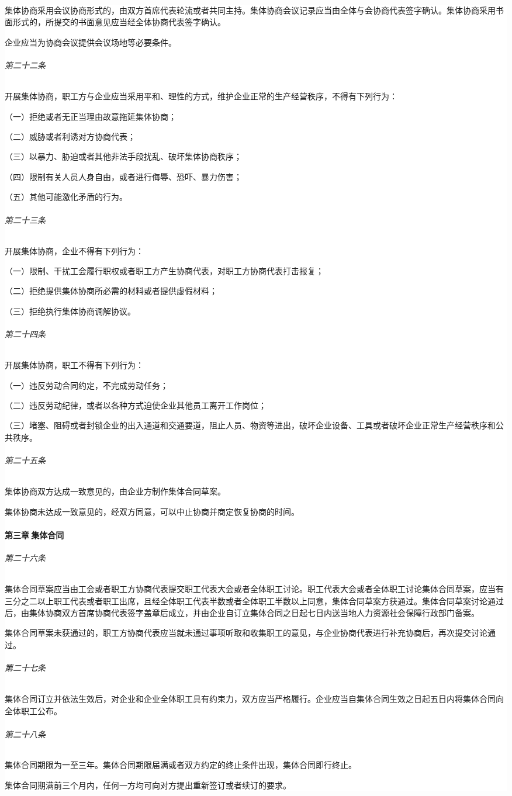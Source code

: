 集体协商采用会议协商形式的，由双方首席代表轮流或者共同主持。集体协商会议记录应当由全体与会协商代表签字确认。集体协商采用书面形式的，所提交的书面意见应当经全体协商代表签字确认。

企业应当为协商会议提供会议场地等必要条件。

###### 第二十二条

开展集体协商，职工方与企业应当采用平和、理性的方式，维护企业正常的生产经营秩序，不得有下列行为：

（一）拒绝或者无正当理由故意拖延集体协商；

（二）威胁或者利诱对方协商代表；

（三）以暴力、胁迫或者其他非法手段扰乱、破坏集体协商秩序；

（四）限制有关人员人身自由，或者进行侮辱、恐吓、暴力伤害；

（五）其他可能激化矛盾的行为。

###### 第二十三条

开展集体协商，企业不得有下列行为：

（一）限制、干扰工会履行职权或者职工方产生协商代表，对职工方协商代表打击报复；

（二）拒绝提供集体协商所必需的材料或者提供虚假材料；

（三）拒绝执行集体协商调解协议。

###### 第二十四条

开展集体协商，职工不得有下列行为：

（一）违反劳动合同约定，不完成劳动任务；

（二）违反劳动纪律，或者以各种方式迫使企业其他员工离开工作岗位；

（三）堵塞、阻碍或者封锁企业的出入通道和交通要道，阻止人员、物资等进出，破坏企业设备、工具或者破坏企业正常生产经营秩序和公共秩序。

###### 第二十五条

集体协商双方达成一致意见的，由企业方制作集体合同草案。

集体协商未达成一致意见的，经双方同意，可以中止协商并商定恢复协商的时间。

#### 第三章 集体合同

###### 第二十六条

集体合同草案应当由工会或者职工方协商代表提交职工代表大会或者全体职工讨论。职工代表大会或者全体职工讨论集体合同草案，应当有三分之二以上职工代表或者职工出席，且经全体职工代表半数或者全体职工半数以上同意，集体合同草案方获通过。集体合同草案讨论通过后，由集体协商双方首席协商代表签字盖章后成立，并由企业自订立集体合同之日起七日内送当地人力资源社会保障行政部门备案。

集体合同草案未获通过的，职工方协商代表应当就未通过事项听取和收集职工的意见，与企业协商代表进行补充协商后，再次提交讨论通过。

###### 第二十七条

集体合同订立并依法生效后，对企业和企业全体职工具有约束力，双方应当严格履行。企业应当自集体合同生效之日起五日内将集体合同向全体职工公布。

###### 第二十八条

集体合同期限为一至三年。集体合同期限届满或者双方约定的终止条件出现，集体合同即行终止。

集体合同期满前三个月内，任何一方均可向对方提出重新签订或者续订的要求。
